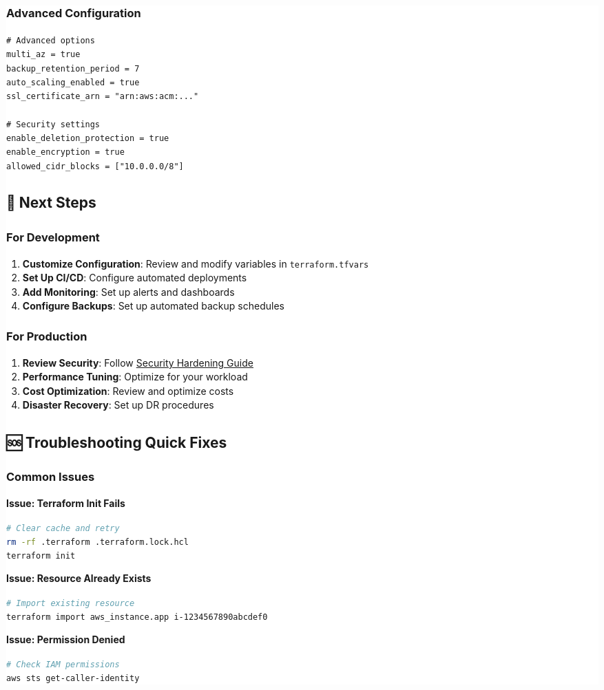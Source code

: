 ### Advanced Configuration

```hcl
# Advanced options
multi_az = true
backup_retention_period = 7
auto_scaling_enabled = true
ssl_certificate_arn = "arn:aws:acm:..."

# Security settings
enable_deletion_protection = true
enable_encryption = true
allowed_cidr_blocks = ["10.0.0.0/8"]
```

## 🎯 Next Steps

### For Development
1. **Customize Configuration**: Review and modify variables in `terraform.tfvars`
2. **Set Up CI/CD**: Configure automated deployments
3. **Add Monitoring**: Set up alerts and dashboards
4. **Configure Backups**: Set up automated backup schedules

### For Production
1. **Review Security**: Follow [Security Hardening Guide](../tutorials/security-hardening.md)
2. **Performance Tuning**: Optimize for your workload
3. **Cost Optimization**: Review and optimize costs
4. **Disaster Recovery**: Set up DR procedures

## 🆘 Troubleshooting Quick Fixes

### Common Issues

**Issue: Terraform Init Fails**
```bash
# Clear cache and retry
rm -rf .terraform .terraform.lock.hcl
terraform init
```

**Issue: Resource Already Exists**
```bash
# Import existing resource
terraform import aws_instance.app i-1234567890abcdef0
```

**Issue: Permission Denied**
```bash
# Check IAM permissions
aws sts get-caller-identity
```
